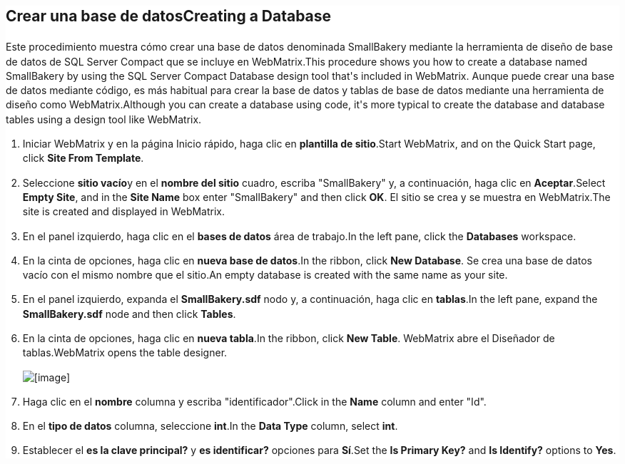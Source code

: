 
## <a name="creating-a-database"></a><span data-ttu-id="23b2a-155">Crear una base de datos</span><span class="sxs-lookup"><span data-stu-id="23b2a-155">Creating a Database</span></span>

<span data-ttu-id="23b2a-156">Este procedimiento muestra cómo crear una base de datos denominada SmallBakery mediante la herramienta de diseño de base de datos de SQL Server Compact que se incluye en WebMatrix.</span><span class="sxs-lookup"><span data-stu-id="23b2a-156">This procedure shows you how to create a database named SmallBakery by using the SQL Server Compact Database design tool that's included in WebMatrix.</span></span> <span data-ttu-id="23b2a-157">Aunque puede crear una base de datos mediante código, es más habitual para crear la base de datos y tablas de base de datos mediante una herramienta de diseño como WebMatrix.</span><span class="sxs-lookup"><span data-stu-id="23b2a-157">Although you can create a database using code, it's more typical to create the database and database tables using a design tool like WebMatrix.</span></span>

1. <span data-ttu-id="23b2a-158">Iniciar WebMatrix y en la página Inicio rápido, haga clic en **plantilla de sitio**.</span><span class="sxs-lookup"><span data-stu-id="23b2a-158">Start WebMatrix, and on the Quick Start page, click **Site From Template**.</span></span>
2. <span data-ttu-id="23b2a-159">Seleccione **sitio vacío**y en el **nombre del sitio** cuadro, escriba "SmallBakery" y, a continuación, haga clic en **Aceptar**.</span><span class="sxs-lookup"><span data-stu-id="23b2a-159">Select **Empty Site**, and in the **Site Name** box enter "SmallBakery" and then click **OK**.</span></span> <span data-ttu-id="23b2a-160">El sitio se crea y se muestra en WebMatrix.</span><span class="sxs-lookup"><span data-stu-id="23b2a-160">The site is created and displayed in WebMatrix.</span></span>
3. <span data-ttu-id="23b2a-161">En el panel izquierdo, haga clic en el **bases de datos** área de trabajo.</span><span class="sxs-lookup"><span data-stu-id="23b2a-161">In the left pane, click the **Databases** workspace.</span></span>
4. <span data-ttu-id="23b2a-162">En la cinta de opciones, haga clic en **nueva base de datos**.</span><span class="sxs-lookup"><span data-stu-id="23b2a-162">In the ribbon, click **New Database**.</span></span> <span data-ttu-id="23b2a-163">Se crea una base de datos vacío con el mismo nombre que el sitio.</span><span class="sxs-lookup"><span data-stu-id="23b2a-163">An empty database is created with the same name as your site.</span></span>
5. <span data-ttu-id="23b2a-164">En el panel izquierdo, expanda el **SmallBakery.sdf** nodo y, a continuación, haga clic en **tablas**.</span><span class="sxs-lookup"><span data-stu-id="23b2a-164">In the left pane, expand the **SmallBakery.sdf** node and then click **Tables**.</span></span>
6. <span data-ttu-id="23b2a-165">En la cinta de opciones, haga clic en **nueva tabla**.</span><span class="sxs-lookup"><span data-stu-id="23b2a-165">In the ribbon, click **New Table**.</span></span> <span data-ttu-id="23b2a-166">WebMatrix abre el Diseñador de tablas.</span><span class="sxs-lookup"><span data-stu-id="23b2a-166">WebMatrix opens the table designer.</span></span>

    ![[image]](5-working-with-data/_static/image1.jpg)
7. <span data-ttu-id="23b2a-168">Haga clic en el **nombre** columna y escriba &quot;identificador&quot;.</span><span class="sxs-lookup"><span data-stu-id="23b2a-168">Click in the **Name** column and enter &quot;Id&quot;.</span></span>
8. <span data-ttu-id="23b2a-169">En el **tipo de datos** columna, seleccione **int**.</span><span class="sxs-lookup"><span data-stu-id="23b2a-169">In the **Data Type** column, select **int**.</span></span>
9. <span data-ttu-id="23b2a-170">Establecer el **es la clave principal?** y **es identificar?** opciones para **Sí**.</span><span class="sxs-lookup"><span data-stu-id="23b2a-170">Set the **Is Primary Key?** and **Is Identify?** options to **Yes**.</span></span>

